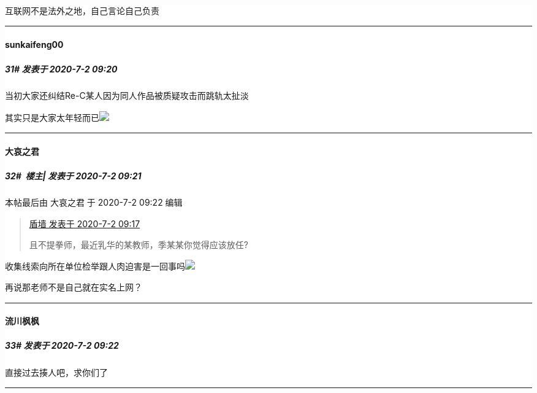 


互联网不是法外之地，自己言论自己负责







-----

####  sunkaifeng00  
##### 31#       发表于 2020-7-2 09:20




当初大家还纠结Re-C某人因为同人作品被质疑攻击而跳轨太扯淡

其实只是大家太年轻而已<img src="https://static.saraba1st.com/image/smiley/face2017/021.png" referrerpolicy="no-referrer">







-----

####  大哀之君  
##### 32#         楼主| 发表于 2020-7-2 09:21



 本帖最后由 大哀之君 于 2020-7-2 09:22 编辑 
<blockquote><a href="httphttps://bbs.saraba1st.com/2b/forum.php?mod=redirect&amp;goto=findpost&amp;pid=48031951&amp;ptid=1945298" target="_blank">盾墙 发表于 2020-7-2 09:17</a>

且不提拳师，最近乳华的某教师，季某某你觉得应该放任?</blockquote>
收集线索向所在单位检举跟人肉迫害是一回事吗<img src="https://static.saraba1st.com/image/smiley/face2017/221.png" referrerpolicy="no-referrer">

再说那老师不是自己就在实名上网？








-----

####  流川枫枫  
##### 33#       发表于 2020-7-2 09:22




直接过去揍人吧，求你们了







-----
